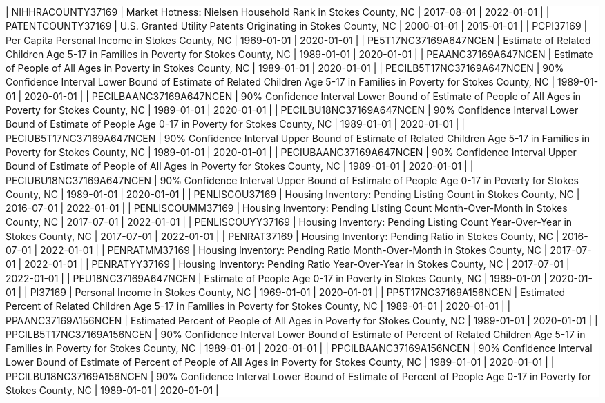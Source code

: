 | NIHHRACOUNTY37169         | Market Hotness: Nielsen Household Rank in Stokes County, NC                                                                                                                | 2017-08-01          | 2022-01-01        |
| PATENTCOUNTY37169         | U.S. Granted Utility Patents Originating in Stokes County, NC                                                                                                              | 2000-01-01          | 2015-01-01        |
| PCPI37169                 | Per Capita Personal Income in Stokes County, NC                                                                                                                            | 1969-01-01          | 2020-01-01        |
| PE5T17NC37169A647NCEN     | Estimate of Related Children Age 5-17 in Families in Poverty for Stokes County, NC                                                                                         | 1989-01-01          | 2020-01-01        |
| PEAANC37169A647NCEN       | Estimate of People of All Ages in Poverty in Stokes County, NC                                                                                                             | 1989-01-01          | 2020-01-01        |
| PECILB5T17NC37169A647NCEN | 90% Confidence Interval Lower Bound of Estimate of Related Children Age 5-17 in Families in Poverty for Stokes County, NC                                                  | 1989-01-01          | 2020-01-01        |
| PECILBAANC37169A647NCEN   | 90% Confidence Interval Lower Bound of Estimate of People of All Ages in Poverty for Stokes County, NC                                                                     | 1989-01-01          | 2020-01-01        |
| PECILBU18NC37169A647NCEN  | 90% Confidence Interval Lower Bound of Estimate of People Age 0-17 in Poverty for Stokes County, NC                                                                        | 1989-01-01          | 2020-01-01        |
| PECIUB5T17NC37169A647NCEN | 90% Confidence Interval Upper Bound of Estimate of Related Children Age 5-17 in Families in Poverty for Stokes County, NC                                                  | 1989-01-01          | 2020-01-01        |
| PECIUBAANC37169A647NCEN   | 90% Confidence Interval Upper Bound of Estimate of People of All Ages in Poverty for Stokes County, NC                                                                     | 1989-01-01          | 2020-01-01        |
| PECIUBU18NC37169A647NCEN  | 90% Confidence Interval Upper Bound of Estimate of People Age 0-17 in Poverty for Stokes County, NC                                                                        | 1989-01-01          | 2020-01-01        |
| PENLISCOU37169            | Housing Inventory: Pending Listing Count in Stokes County, NC                                                                                                              | 2016-07-01          | 2022-01-01        |
| PENLISCOUMM37169          | Housing Inventory: Pending Listing Count Month-Over-Month in Stokes County, NC                                                                                             | 2017-07-01          | 2022-01-01        |
| PENLISCOUYY37169          | Housing Inventory: Pending Listing Count Year-Over-Year in Stokes County, NC                                                                                               | 2017-07-01          | 2022-01-01        |
| PENRAT37169               | Housing Inventory: Pending Ratio in Stokes County, NC                                                                                                                      | 2016-07-01          | 2022-01-01        |
| PENRATMM37169             | Housing Inventory: Pending Ratio Month-Over-Month in Stokes County, NC                                                                                                     | 2017-07-01          | 2022-01-01        |
| PENRATYY37169             | Housing Inventory: Pending Ratio Year-Over-Year in Stokes County, NC                                                                                                       | 2017-07-01          | 2022-01-01        |
| PEU18NC37169A647NCEN      | Estimate of People Age 0-17 in Poverty in Stokes County, NC                                                                                                                | 1989-01-01          | 2020-01-01        |
| PI37169                   | Personal Income in Stokes County, NC                                                                                                                                       | 1969-01-01          | 2020-01-01        |
| PP5T17NC37169A156NCEN     | Estimated Percent of Related Children Age 5-17 in Families in Poverty for Stokes County, NC                                                                                | 1989-01-01          | 2020-01-01        |
| PPAANC37169A156NCEN       | Estimated Percent of People of All Ages in Poverty for Stokes County, NC                                                                                                   | 1989-01-01          | 2020-01-01        |
| PPCILB5T17NC37169A156NCEN | 90% Confidence Interval Lower Bound of Estimate of Percent of Related Children Age 5-17 in Families in Poverty for Stokes County, NC                                       | 1989-01-01          | 2020-01-01        |
| PPCILBAANC37169A156NCEN   | 90% Confidence Interval Lower Bound of Estimate of Percent of People of All Ages in Poverty for Stokes County, NC                                                          | 1989-01-01          | 2020-01-01        |
| PPCILBU18NC37169A156NCEN  | 90% Confidence Interval Lower Bound of Estimate of Percent of People Age 0-17 in Poverty for Stokes County, NC                                                             | 1989-01-01          | 2020-01-01        |
